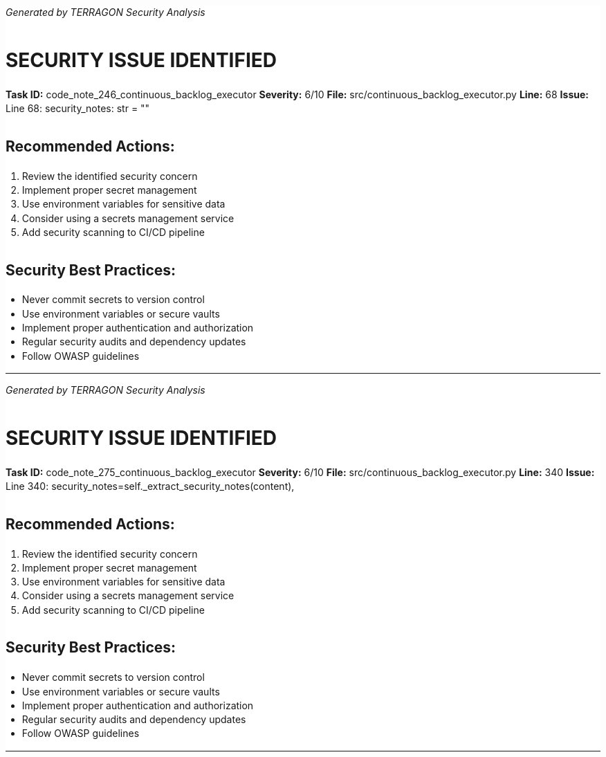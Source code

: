 *Generated by TERRAGON Security Analysis*

# SECURITY ISSUE IDENTIFIED

**Task ID:** code_note_246_continuous_backlog_executor
**Severity:** 6/10
**File:** src/continuous_backlog_executor.py
**Line:** 68
**Issue:** Line 68: security_notes: str = ""

## Recommended Actions:
1. Review the identified security concern
2. Implement proper secret management
3. Use environment variables for sensitive data
4. Consider using a secrets management service
5. Add security scanning to CI/CD pipeline

## Security Best Practices:
- Never commit secrets to version control
- Use environment variables or secure vaults
- Implement proper authentication and authorization
- Regular security audits and dependency updates
- Follow OWASP guidelines

---
*Generated by TERRAGON Security Analysis*

# SECURITY ISSUE IDENTIFIED

**Task ID:** code_note_275_continuous_backlog_executor
**Severity:** 6/10
**File:** src/continuous_backlog_executor.py
**Line:** 340
**Issue:** Line 340: security_notes=self._extract_security_notes(content),

## Recommended Actions:
1. Review the identified security concern
2. Implement proper secret management
3. Use environment variables for sensitive data
4. Consider using a secrets management service
5. Add security scanning to CI/CD pipeline

## Security Best Practices:
- Never commit secrets to version control
- Use environment variables or secure vaults
- Implement proper authentication and authorization
- Regular security audits and dependency updates
- Follow OWASP guidelines

---